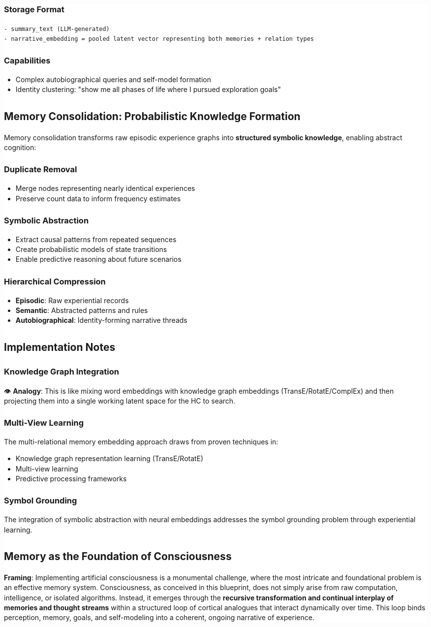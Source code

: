 ### Storage Format
```
- summary_text (LLM-generated)
- narrative_embedding = pooled latent vector representing both memories + relation types
```

### Capabilities
- Complex autobiographical queries and self-model formation
- Identity clustering: "show me all phases of life where I pursued exploration goals"

## Memory Consolidation: Probabilistic Knowledge Formation

Memory consolidation transforms raw episodic experience graphs into **structured symbolic knowledge**, enabling abstract cognition:

### Duplicate Removal
- Merge nodes representing nearly identical experiences
- Preserve count data to inform frequency estimates

### Symbolic Abstraction
- Extract causal patterns from repeated sequences
- Create probabilistic models of state transitions
- Enable predictive reasoning about future scenarios

### Hierarchical Compression
- **Episodic**: Raw experiential records
- **Semantic**: Abstracted patterns and rules  
- **Autobiographical**: Identity-forming narrative threads

## Implementation Notes

### Knowledge Graph Integration
👁 **Analogy**: This is like mixing word embeddings with knowledge graph embeddings (TransE/RotatE/ComplEx) and then projecting them into a single working latent space for the HC to search.

### Multi-View Learning
The multi-relational memory embedding approach draws from proven techniques in:
- Knowledge graph representation learning (TransE/RotatE)
- Multi-view learning
- Predictive processing frameworks

### Symbol Grounding
The integration of symbolic abstraction with neural embeddings addresses the symbol grounding problem through experiential learning.

## Memory as the Foundation of Consciousness

**Framing**: Implementing artificial consciousness is a monumental challenge, where the most intricate and foundational problem is an effective memory system. Consciousness, as conceived in this blueprint, does not simply arise from raw computation, intelligence, or isolated algorithms. Instead, it emerges through the **recursive transformation and continual interplay of memories and thought streams** within a structured loop of cortical analogues that interact dynamically over time. This loop binds perception, memory, goals, and self-modeling into a coherent, ongoing narrative of experience.
